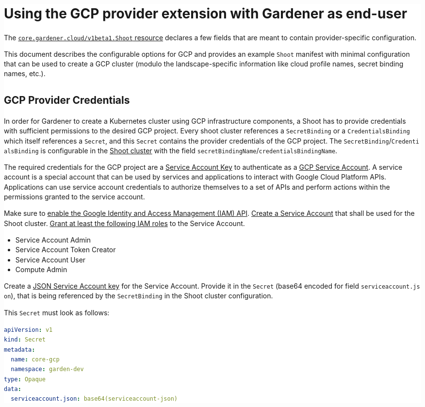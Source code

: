# Using the GCP provider extension with Gardener as end-user

The [`core.gardener.cloud/v1beta1.Shoot` resource](https://github.com/gardener/gardener/blob/master/example/90-shoot.yaml) declares a few fields that are meant to contain provider-specific configuration.

This document describes the configurable options for GCP and provides an example `Shoot` manifest with minimal configuration that can be used to create a GCP cluster (modulo the landscape-specific information like cloud profile names, secret binding names, etc.).

## GCP Provider Credentials

In order for Gardener to create a Kubernetes cluster using GCP infrastructure components, a Shoot has to provide credentials with sufficient permissions to the desired GCP project.
Every shoot cluster references a `SecretBinding` or a `CredentialsBinding` which itself references a `Secret`, and this `Secret` contains the provider credentials of the GCP project.
The `SecretBinding`/`CredentialsBinding` is configurable in the [Shoot cluster](https://github.com/gardener/gardener/blob/master/example/90-shoot.yaml) with the field `secretBindingName`/`credentialsBindingName`.

The required credentials for the GCP project are a [Service Account Key](https://cloud.google.com/iam/docs/service-accounts#service_account_keys) to authenticate as a [GCP Service Account](https://cloud.google.com/compute/docs/access/service-accounts).
A service account is a special account that can be used by services and applications to interact with Google Cloud Platform APIs.
Applications can use service account credentials to authorize themselves to a set of APIs and perform actions within the permissions granted to the service account.

Make sure to [enable the Google Identity and Access Management (IAM) API](https://cloud.google.com/service-usage/docs/enable-disable).
[Create a Service Account](https://cloud.google.com/iam/docs/creating-managing-service-accounts) that shall be used for the Shoot cluster.
[Grant at least the following IAM roles](https://cloud.google.com/iam/docs/granting-changing-revoking-access) to the Service Account.
- Service Account Admin
- Service Account Token Creator
- Service Account User
- Compute Admin

Create a [JSON Service Account key](https://cloud.google.com/iam/docs/creating-managing-service-account-keys#creating_service_account_keys) for the Service Account.
Provide it in the `Secret` (base64 encoded for field `serviceaccount.json`), that is being referenced by the `SecretBinding` in the Shoot cluster configuration.

This `Secret` must look as follows:

```yaml
apiVersion: v1
kind: Secret
metadata:
  name: core-gcp
  namespace: garden-dev
type: Opaque
data:
  serviceaccount.json: base64(serviceaccount-json)
```
